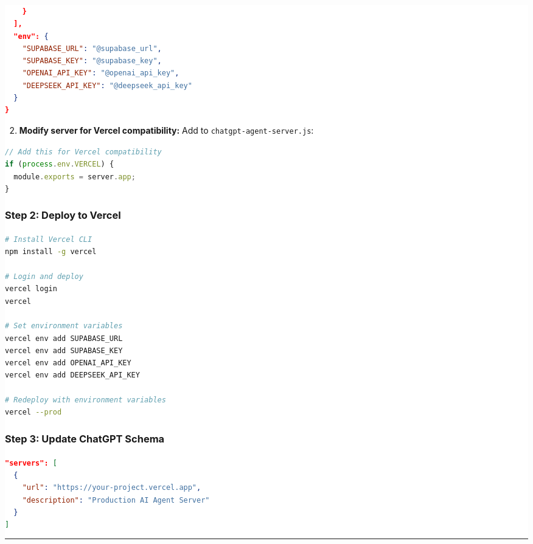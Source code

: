 ```json
    }
  ],
  "env": {
    "SUPABASE_URL": "@supabase_url",
    "SUPABASE_KEY": "@supabase_key",
    "OPENAI_API_KEY": "@openai_api_key",
    "DEEPSEEK_API_KEY": "@deepseek_api_key"
  }
}
```

2. **Modify server for Vercel compatibility:**
Add to `chatgpt-agent-server.js`:
```javascript
// Add this for Vercel compatibility
if (process.env.VERCEL) {
  module.exports = server.app;
}
```

### Step 2: Deploy to Vercel

```bash
# Install Vercel CLI
npm install -g vercel

# Login and deploy
vercel login
vercel

# Set environment variables
vercel env add SUPABASE_URL
vercel env add SUPABASE_KEY
vercel env add OPENAI_API_KEY
vercel env add DEEPSEEK_API_KEY

# Redeploy with environment variables
vercel --prod
```

### Step 3: Update ChatGPT Schema

```json
"servers": [
  {
    "url": "https://your-project.vercel.app",
    "description": "Production AI Agent Server"
  }
]
```

---
